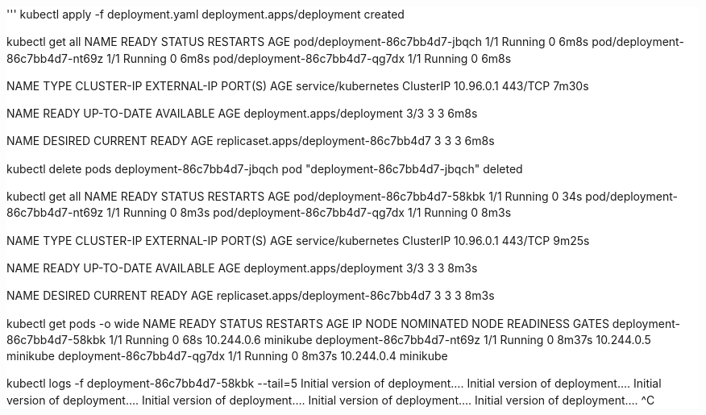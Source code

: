 '''
kubectl apply -f deployment.yaml 
deployment.apps/deployment created


kubectl get all
NAME                             READY   STATUS    RESTARTS   AGE
pod/deployment-86c7bb4d7-jbqch   1/1     Running   0          6m8s
pod/deployment-86c7bb4d7-nt69z   1/1     Running   0          6m8s
pod/deployment-86c7bb4d7-qg7dx   1/1     Running   0          6m8s

NAME                 TYPE        CLUSTER-IP   EXTERNAL-IP   PORT(S)   AGE
service/kubernetes   ClusterIP   10.96.0.1    <none>        443/TCP   7m30s

NAME                         READY   UP-TO-DATE   AVAILABLE   AGE
deployment.apps/deployment   3/3     3            3           6m8s

NAME                                   DESIRED   CURRENT   READY   AGE
replicaset.apps/deployment-86c7bb4d7   3         3         3       6m8s


kubectl delete pods deployment-86c7bb4d7-jbqch
pod "deployment-86c7bb4d7-jbqch" deleted


kubectl get all
NAME                             READY   STATUS    RESTARTS   AGE
pod/deployment-86c7bb4d7-58kbk   1/1     Running   0          34s
pod/deployment-86c7bb4d7-nt69z   1/1     Running   0          8m3s
pod/deployment-86c7bb4d7-qg7dx   1/1     Running   0          8m3s

NAME                 TYPE        CLUSTER-IP   EXTERNAL-IP   PORT(S)   AGE
service/kubernetes   ClusterIP   10.96.0.1    <none>        443/TCP   9m25s

NAME                         READY   UP-TO-DATE   AVAILABLE   AGE
deployment.apps/deployment   3/3     3            3           8m3s

NAME                                   DESIRED   CURRENT   READY   AGE
replicaset.apps/deployment-86c7bb4d7   3         3         3       8m3s


kubectl get pods -o wide
NAME                         READY   STATUS    RESTARTS   AGE     IP           NODE       NOMINATED NODE   READINESS GATES
deployment-86c7bb4d7-58kbk   1/1     Running   0          68s     10.244.0.6   minikube   <none>           <none>
deployment-86c7bb4d7-nt69z   1/1     Running   0          8m37s   10.244.0.5   minikube   <none>           <none>
deployment-86c7bb4d7-qg7dx   1/1     Running   0          8m37s   10.244.0.4   minikube   <none>           <none>


kubectl logs -f deployment-86c7bb4d7-58kbk --tail=5
Initial version of deployment….
Initial version of deployment….
Initial version of deployment….
Initial version of deployment….
Initial version of deployment….
Initial version of deployment….
^C
